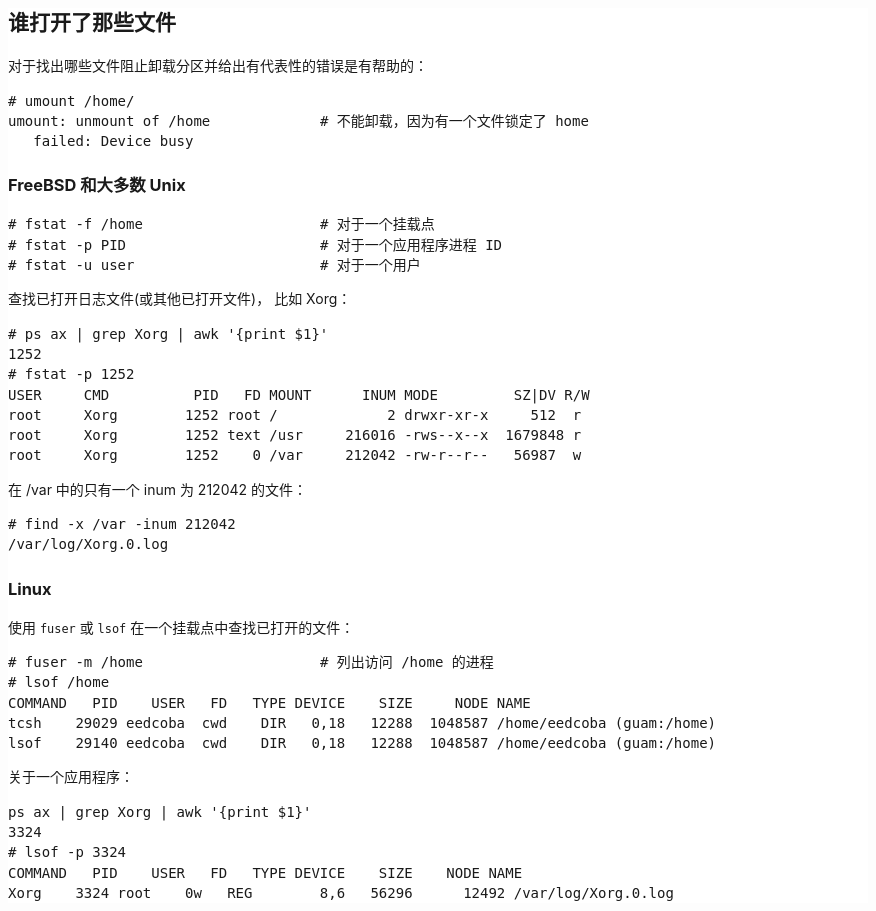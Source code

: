 <h2 id="filesstat">谁打开了那些文件</h2>
对于找出哪些文件阻止卸载分区并给出有代表性的错误是有帮助的：
<pre># umount /home/
umount: unmount of /home             <span class="cmt"># 不能卸载，因为有一个文件锁定了 home</span>
   failed: Device busy
</pre>
<h3>FreeBSD 和大多数 Unix</h3>
<pre># fstat -f /home                     <span class="cmt"># 对于一个挂载点</span>
# fstat -p PID                       <span class="cmt"># 对于一个应用程序进程 ID</span>
# fstat -u user                      <span class="cmt"># 对于一个用户</span>
</pre>

查找已打开日志文件(或其他已打开文件)， 比如 Xorg：
<pre># ps ax | grep Xorg | awk '{print $1}'
1252
# fstat -p 1252
USER     CMD          PID   FD MOUNT      INUM MODE         SZ|DV R/W
root     Xorg        1252 root /             2 drwxr-xr-x     512  r
root     Xorg        1252 text /usr     216016 -rws--x--x  1679848 r
root     Xorg        1252    0 /var     212042 -rw-r--r--   56987  w
</pre>
在 /var 中的只有一个 inum 为 212042 的文件：
<pre># find -x /var -inum 212042
/var/log/Xorg.0.log
</pre>

<h3>Linux</h3>
使用 <code>fuser</code> 或 <code>lsof</code> 在一个挂载点中查找已打开的文件：
<pre># fuser -m /home                     <span class="cmt"># 列出访问 /home 的进程</span>
# lsof /home
COMMAND   PID    USER   FD   TYPE DEVICE    SIZE     NODE NAME
tcsh    29029 eedcoba  cwd    DIR   0,18   12288  1048587 /home/eedcoba (guam:/home)
lsof    29140 eedcoba  cwd    DIR   0,18   12288  1048587 /home/eedcoba (guam:/home)
</pre>
关于一个应用程序：
<pre>ps ax | grep Xorg | awk '{print $1}'
3324
# lsof -p 3324
COMMAND   PID    USER   FD   TYPE DEVICE    SIZE    NODE NAME
Xorg    3324 root    0w   REG        8,6   56296      12492 /var/log/Xorg.0.log
</pre>
